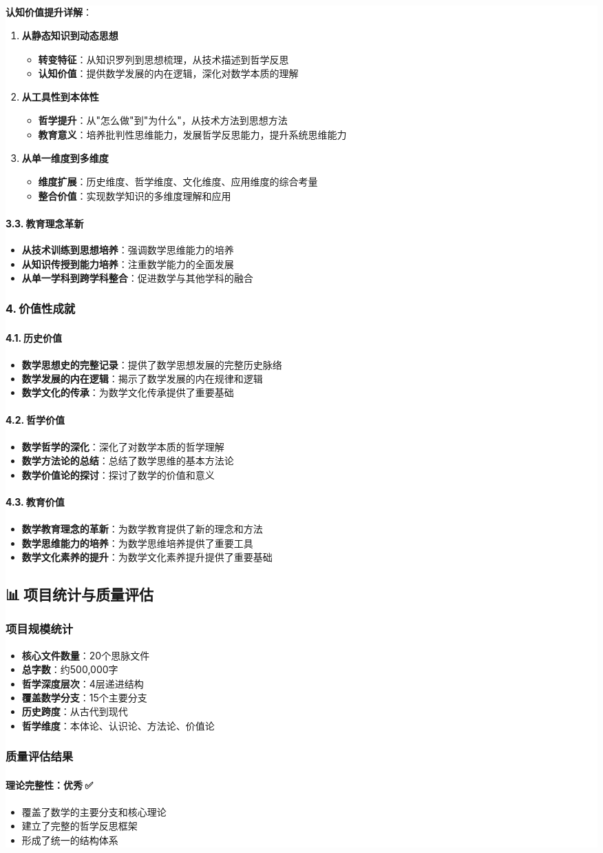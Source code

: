 **认知价值提升详解**：

1. **从静态知识到动态思想**
   - **转变特征**：从知识罗列到思想梳理，从技术描述到哲学反思
   - **认知价值**：提供数学发展的内在逻辑，深化对数学本质的理解

2. **从工具性到本体性**
   - **哲学提升**：从"怎么做"到"为什么"，从技术方法到思想方法
   - **教育意义**：培养批判性思维能力，发展哲学反思能力，提升系统思维能力

3. **从单一维度到多维度**
   - **维度扩展**：历史维度、哲学维度、文化维度、应用维度的综合考量
   - **整合价值**：实现数学知识的多维度理解和应用

#### 3.3. 教育理念革新

- **从技术训练到思想培养**：强调数学思维能力的培养
- **从知识传授到能力培养**：注重数学能力的全面发展
- **从单一学科到跨学科整合**：促进数学与其他学科的融合

### 4. 价值性成就

#### 4.1. 历史价值

- **数学思想史的完整记录**：提供了数学思想发展的完整历史脉络
- **数学发展的内在逻辑**：揭示了数学发展的内在规律和逻辑
- **数学文化的传承**：为数学文化传承提供了重要基础

#### 4.2. 哲学价值

- **数学哲学的深化**：深化了对数学本质的哲学理解
- **数学方法论的总结**：总结了数学思维的基本方法论
- **数学价值论的探讨**：探讨了数学的价值和意义

#### 4.3. 教育价值

- **数学教育理念的革新**：为数学教育提供了新的理念和方法
- **数学思维能力的培养**：为数学思维培养提供了重要工具
- **数学文化素养的提升**：为数学文化素养提升提供了重要基础

## 📊 项目统计与质量评估

### 项目规模统计

- **核心文件数量**：20个思脉文件
- **总字数**：约500,000字
- **哲学深度层次**：4层递进结构
- **覆盖数学分支**：15个主要分支
- **历史跨度**：从古代到现代
- **哲学维度**：本体论、认识论、方法论、价值论

### 质量评估结果

#### 理论完整性：优秀 ✅
- 覆盖了数学的主要分支和核心理论
- 建立了完整的哲学反思框架
- 形成了统一的结构体系
